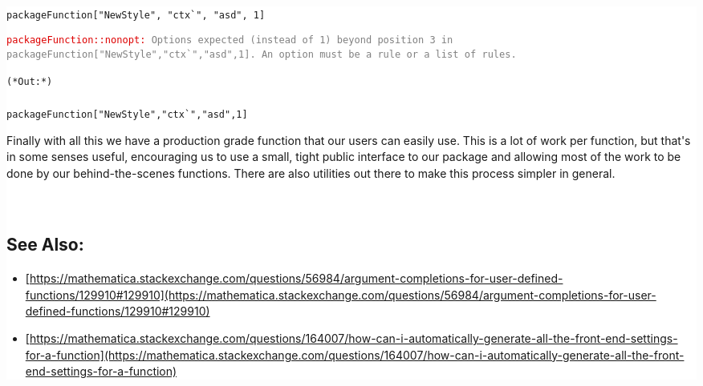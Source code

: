     packageFunction["NewStyle", "ctx`", "asd", 1]

<div 
 class='mma-message-wrapper'
 style='font-size: 12px; font-family: monospace;'>
 <div class='mma-message'>
  <span 
   class='mma-message-name-wrapper'
   style='color: #dd0000'>
   <span class='mma-message-name'>packageFunction::nonopt:</span>
  </span>
  <span 
   class='mma-message-text-wrapper'
   style='color: gray'>
   <span class='mma-message-text'>Options expected (instead of 1) beyond position 3 in packageFunction["NewStyle","ctx`","asd",1]. An option must be a rule or a list of rules.</span>
  </span>
 </div>
</div>

    (*Out:*)
    
    packageFunction["NewStyle","ctx`","asd",1]

Finally with all this we have a production grade function that our users can easily use. This is a lot of work per function, but that's in some senses useful, encouraging us to use a small, tight public interface to our package and allowing most of the work to be done by our behind-the-scenes functions. There are also utilities out there to make this process simpler in general.

<a id="see-also" style="width:0;height:0;margin:0;padding:0;">&zwnj;</a>

## See Also:

* [https://mathematica.stackexchange.com/questions/56984/argument-completions-for-user-defined-functions/129910#129910](https://mathematica.stackexchange.com/questions/56984/argument-completions-for-user-defined-functions/129910#129910)

* [https://mathematica.stackexchange.com/questions/164007/how-can-i-automatically-generate-all-the-front-end-settings-for-a-function](https://mathematica.stackexchange.com/questions/164007/how-can-i-automatically-generate-all-the-front-end-settings-for-a-function)